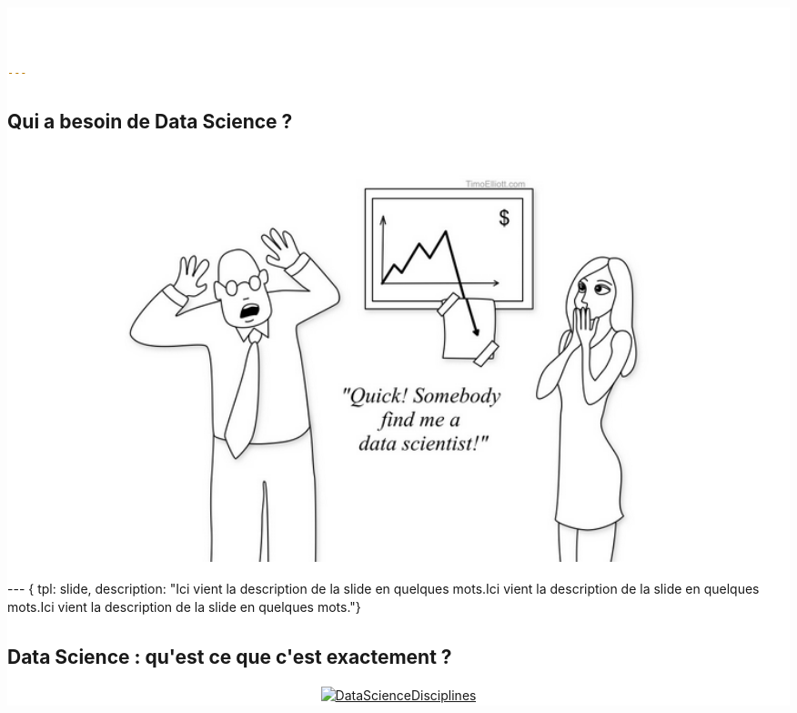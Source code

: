 ```yaml



---
```


## Qui a besoin de Data Science ?

<center>
<img width="70%" alt="DataScienceDisciplines" src="assets/img/bor55.png" />
</center>







---  { tpl: slide,
       description: "Ici vient la description de la slide en quelques mots.Ici vient la description de la slide en quelques mots.Ici vient la description de la slide en quelques mots."}

## Data Science : qu'est ce que c'est exactement ?

<center>
  <a title="By Calvin.Andrus (Own work) [CC-BY-SA-3.0 (http://creativecommons.org/licenses/by-sa/3.0)], via Wikimedia Commons" href="http://commons.wikimedia.org/wiki/File%3ADataScienceDisciplines.png">
    <img width="70%" alt="DataScienceDisciplines" src="http://upload.wikimedia.org/wikipedia/commons/4/44/DataScienceDisciplines.png"/>
  </a>
</center>

